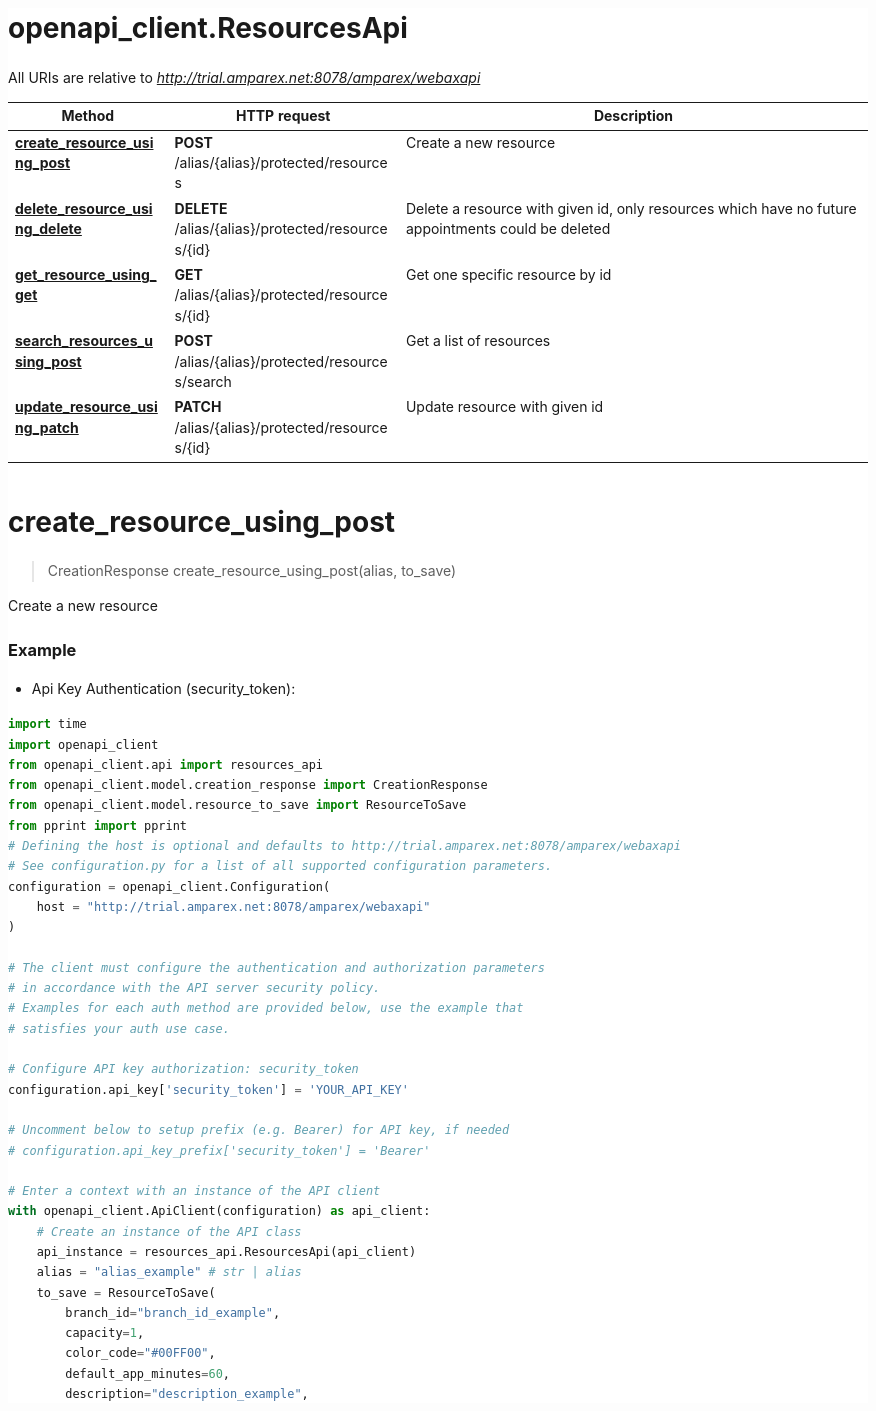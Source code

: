 # openapi_client.ResourcesApi

All URIs are relative to *http://trial.amparex.net:8078/amparex/webaxapi*

Method | HTTP request | Description
------------- | ------------- | -------------
[**create_resource_using_post**](ResourcesApi.md#create_resource_using_post) | **POST** /alias/{alias}/protected/resources | Create a new resource
[**delete_resource_using_delete**](ResourcesApi.md#delete_resource_using_delete) | **DELETE** /alias/{alias}/protected/resources/{id} | Delete a resource with given id, only resources which have no future appointments could be deleted
[**get_resource_using_get**](ResourcesApi.md#get_resource_using_get) | **GET** /alias/{alias}/protected/resources/{id} | Get one specific resource by id
[**search_resources_using_post**](ResourcesApi.md#search_resources_using_post) | **POST** /alias/{alias}/protected/resources/search | Get a list of resources
[**update_resource_using_patch**](ResourcesApi.md#update_resource_using_patch) | **PATCH** /alias/{alias}/protected/resources/{id} | Update resource with given id


# **create_resource_using_post**
> CreationResponse create_resource_using_post(alias, to_save)

Create a new resource

### Example

* Api Key Authentication (security_token):

```python
import time
import openapi_client
from openapi_client.api import resources_api
from openapi_client.model.creation_response import CreationResponse
from openapi_client.model.resource_to_save import ResourceToSave
from pprint import pprint
# Defining the host is optional and defaults to http://trial.amparex.net:8078/amparex/webaxapi
# See configuration.py for a list of all supported configuration parameters.
configuration = openapi_client.Configuration(
    host = "http://trial.amparex.net:8078/amparex/webaxapi"
)

# The client must configure the authentication and authorization parameters
# in accordance with the API server security policy.
# Examples for each auth method are provided below, use the example that
# satisfies your auth use case.

# Configure API key authorization: security_token
configuration.api_key['security_token'] = 'YOUR_API_KEY'

# Uncomment below to setup prefix (e.g. Bearer) for API key, if needed
# configuration.api_key_prefix['security_token'] = 'Bearer'

# Enter a context with an instance of the API client
with openapi_client.ApiClient(configuration) as api_client:
    # Create an instance of the API class
    api_instance = resources_api.ResourcesApi(api_client)
    alias = "alias_example" # str | alias
    to_save = ResourceToSave(
        branch_id="branch_id_example",
        capacity=1,
        color_code="#00FF00",
        default_app_minutes=60,
        description="description_example",
```